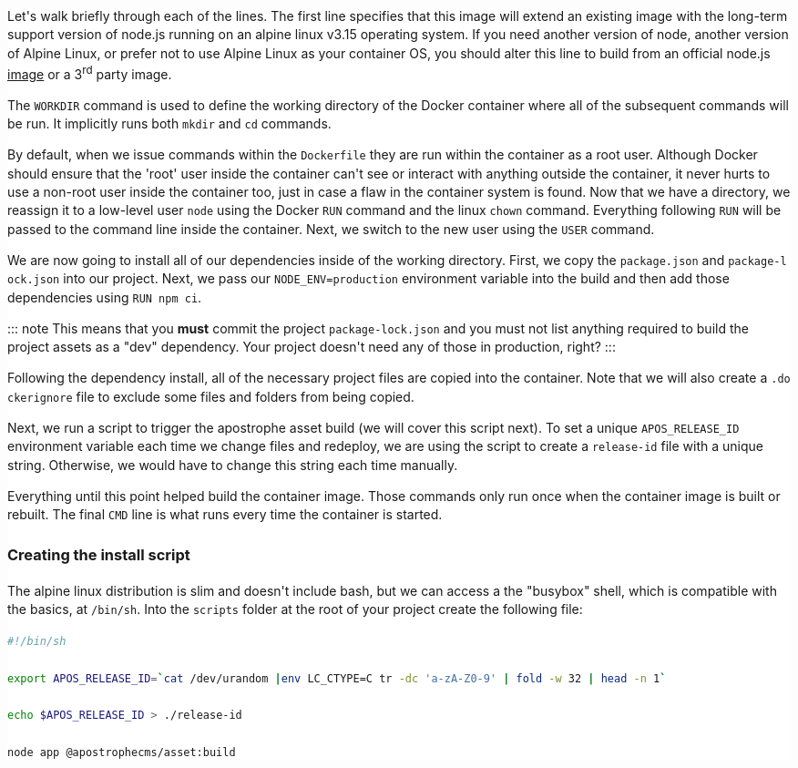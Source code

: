 </AposCodeBlock>

Let's walk briefly through each of the lines. The first line specifies that this image will extend an existing image with the long-term support version of node.js running on an alpine linux v3.15 operating system. If you need another version of node, another version of Alpine Linux, or prefer not to use Alpine Linux as your container OS, you should alter this line to build from an official node.js [image](https://hub.docker.com/_/node/) or a 3<sup>rd</sup> party image.

The `WORKDIR` command is used to define the working directory of the Docker container where all of the subsequent commands will be run. It implicitly runs both `mkdir` and `cd` commands.

By default, when we issue commands within the `Dockerfile` they are run within the container as a root user. Although Docker should ensure that the 'root' user inside the container can't see or interact with anything outside the container, it never hurts to use a non-root user inside the container too, just in case a flaw in the container system is found. Now that we have a directory, we reassign it to a low-level user `node` using the Docker `RUN` command and the linux `chown` command. Everything following `RUN` will be passed to the command line inside the container. Next, we switch to the new user using the `USER` command.

We are now going to install all of our dependencies inside of the working directory. First, we copy the `package.json` and `package-lock.json` into our project. Next, we pass our `NODE_ENV=production` environment variable into the build and then add those dependencies using `RUN npm ci`.

::: note
This means that you **must** commit the project `package-lock.json` and you must not list anything required to build the project assets as a "dev" dependency.  Your project doesn't need any of those in production, right? 
:::

Following the dependency install, all of the necessary project files are copied into the container. Note that we will also create a `.dockerignore` file to exclude some files and folders from being copied.

Next, we run a script to trigger the apostrophe asset build (we will cover this script next). To set a unique `APOS_RELEASE_ID` environment variable each time we change files and redeploy, we are using the script to create a `release-id` file with a unique string. Otherwise, we would have to change this string each time manually.

Everything until this point helped build the container image. Those commands only run once when the container image is built or rebuilt. The final `CMD` line is what runs every time the container is started.

### Creating the install script

The alpine linux distribution is slim and doesn't include bash, but we can access a the "busybox" shell, which is compatible with the basics, at `/bin/sh`. Into the `scripts` folder at the root of your project create the following file:

<AposCodeBlock>

```bash
#!/bin/sh

export APOS_RELEASE_ID=`cat /dev/urandom |env LC_CTYPE=C tr -dc 'a-zA-Z0-9' | fold -w 32 | head -n 1`

echo $APOS_RELEASE_ID > ./release-id

node app @apostrophecms/asset:build
```
